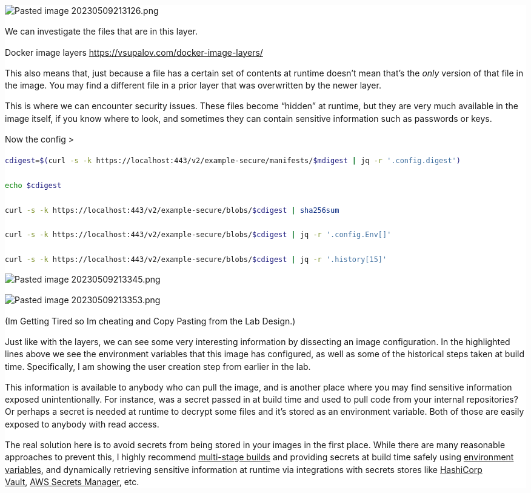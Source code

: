 
![Pasted image 20230509213126.png](https://raw.githubusercontent.com/Xp101T7/Xp101T7.github.io/main/images/Pasted%20image%2020230509213126.png)

We can investigate the files that are in this layer.

Docker image layers
https://vsupalov.com/docker-image-layers/

This also means that, just because a file has a certain set of contents at runtime doesn’t mean that’s the _only_ version of that file in the image. You may find a different file in a prior layer that was overwritten by the newer layer.

This is where we can encounter security issues. These files become “hidden” at runtime, but they are very much available in the image itself, if you know where to look, and sometimes they can contain sensitive information such as passwords or keys.

Now the config >

```bash
cdigest=$(curl -s -k https://localhost:443/v2/example-secure/manifests/$mdigest | jq -r '.config.digest')

echo $cdigest

curl -s -k https://localhost:443/v2/example-secure/blobs/$cdigest | sha256sum

curl -s -k https://localhost:443/v2/example-secure/blobs/$cdigest | jq -r '.config.Env[]'

curl -s -k https://localhost:443/v2/example-secure/blobs/$cdigest | jq -r '.history[15]'

```

![Pasted image 20230509213345.png](https://raw.githubusercontent.com/Xp101T7/Xp101T7.github.io/main/images/Pasted%20image%2020230509213345.png)

![Pasted image 20230509213353.png](https://raw.githubusercontent.com/Xp101T7/Xp101T7.github.io/main/images/Pasted%20image%2020230509213353.png)

(Im Getting Tired so Im cheating and Copy Pasting from the Lab Design.)

Just like with the layers, we can see some very interesting information by dissecting an image configuration. In the highlighted lines above we see the environment variables that this image has configured, as well as some of the historical steps taken at build time. Specifically, I am showing the user creation step from earlier in the lab.

This information is available to anybody who can pull the image, and is another place where you may find sensitive information exposed unintentionally. For instance, was a secret passed in at build time and used to pull code from your internal repositories? Or perhaps a secret is needed at runtime to decrypt some files and it’s stored as an environment variable. Both of those are easily exposed to anybody with read access.

The real solution here is to avoid secrets from being stored in your images in the first place. While there are many reasonable approaches to prevent this, I highly recommend [multi-stage builds](https://docs.docker.com/build/building/multi-stage/) and providing secrets at build time safely using [environment variables](https://github.com/moby/buildkit/pull/1534), and dynamically retrieving sensitive information at runtime via integrations with secrets stores like [HashiCorp Vault](https://www.vaultproject.io/), [AWS Secrets Manager](https://docs.aws.amazon.com/secretsmanager/latest/userguide/intro.html), etc.
